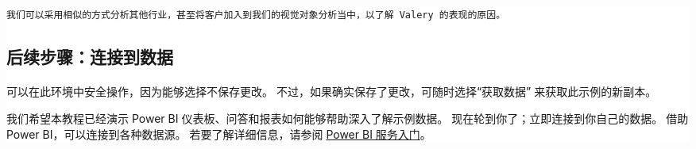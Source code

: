     我们可以采用相似的方式分析其他行业，甚至将客户加入到我们的视觉对象分析当中，以了解 Valery 的表现的原因。

## <a name="next-steps-connect-to-your-data"></a>后续步骤：连接到数据
可以在此环境中安全操作，因为能够选择不保存更改。 不过，如果确实保存了更改，可随时选择“获取数据”  来获取此示例的新副本。

我们希望本教程已经演示 Power BI 仪表板、问答和报表如何能够帮助深入了解示例数据。 现在轮到你了；立即连接到你自己的数据。 借助 Power BI，可以连接到各种数据源。 若要了解详细信息，请参阅 [Power BI 服务入门](service-get-started.md)。

